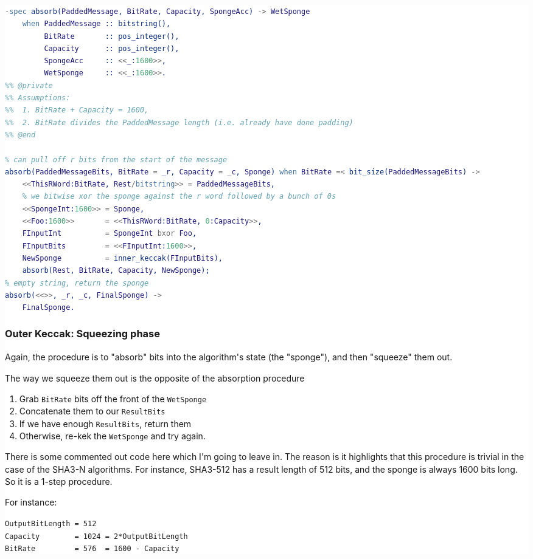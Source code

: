 
```erlang
-spec absorb(PaddedMessage, BitRate, Capacity, SpongeAcc) -> WetSponge
    when PaddedMessage :: bitstring(),
         BitRate       :: pos_integer(),
         Capacity      :: pos_integer(),
         SpongeAcc     :: <<_:1600>>,
         WetSponge     :: <<_:1600>>.
%% @private
%% Assumptions:
%%  1. BitRate + Capacity = 1600,
%%  2. BitRate divides the PaddedMessage length (i.e. already have done padding)
%% @end

% can pull off r bits from the start of the message
absorb(PaddedMessageBits, BitRate = _r, Capacity = _c, Sponge) when BitRate =< bit_size(PaddedMessageBits) ->
    <<ThisRWord:BitRate, Rest/bitstring>> = PaddedMessageBits,
    % we bitwise xor the sponge against the r word followed by a bunch of 0s
    <<SpongeInt:1600>> = Sponge,
    <<Foo:1600>>       = <<ThisRWord:BitRate, 0:Capacity>>,
    FInputInt          = SpongeInt bxor Foo,
    FInputBits         = <<FInputInt:1600>>,
    NewSponge          = inner_keccak(FInputBits),
    absorb(Rest, BitRate, Capacity, NewSponge);
% empty string, return the sponge
absorb(<<>>, _r, _c, FinalSponge) ->
    FinalSponge.
```

### Outer Keccak: Squeezing phase

Again, the procedure is to "absorb" bits into the algorithm's state (the
"sponge"), and then "squeeze" them out.

The way we squeeze them out is the opposite of the absorption procedure

1. Grab `BitRate` bits off the front of the `WetSponge`
2. Concatenate them to our `ResultBits`
3. If we have enough `ResultBits`, return them
4. Otherwise, re-kek the `WetSponge` and try again.

There is some commented out code here which I'm going to leave in.  The reason
is it highlights that this procedure is trivial in the case of the SHA3-N
algorithms. For instance, SHA3-512 has a result length of 512 bits, and the
sponge is always 1600 bits long. So it is a 1-step procedure.

For instance:

```
OutputBitLength = 512
Capacity        = 1024 = 2*OutputBitLength
BitRate         = 576  = 1600 - Capacity
```
